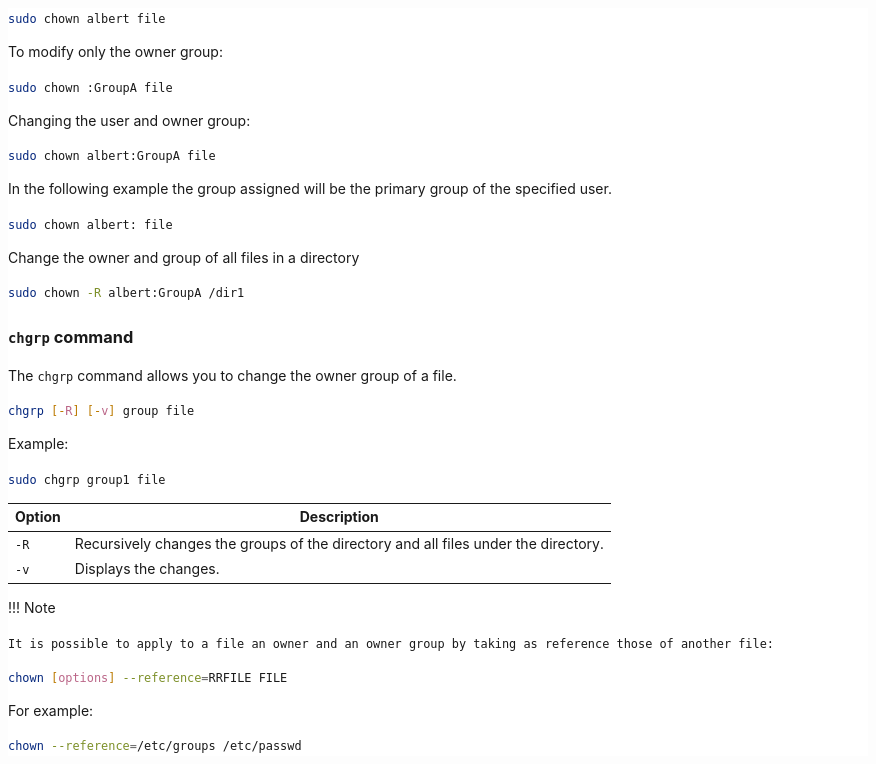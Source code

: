 ```bash
sudo chown albert file
```

To modify only the owner group:

```bash
sudo chown :GroupA file
```

Changing the user and owner group:

```bash
sudo chown albert:GroupA file
```

In the following example the group assigned will be the primary group of the specified user.

```bash
sudo chown albert: file
```

Change the owner and group of all files in a directory

```bash
sudo chown -R albert:GroupA /dir1
```

### `chgrp` command

The `chgrp` command allows you to change the owner group of a file.

```bash
chgrp [-R] [-v] group file
```

Example:

```bash
sudo chgrp group1 file
```

| Option | Description                                                              |
| ------ | ------------------------------------------------------------------------ |
| `-R`   | Recursively changes the groups of the directory and all files under the directory. |
| `-v`   | Displays the changes.                                           |

!!! Note

    It is possible to apply to a file an owner and an owner group by taking as reference those of another file:

```bash
chown [options] --reference=RRFILE FILE
```

For example:

```bash
chown --reference=/etc/groups /etc/passwd
```
